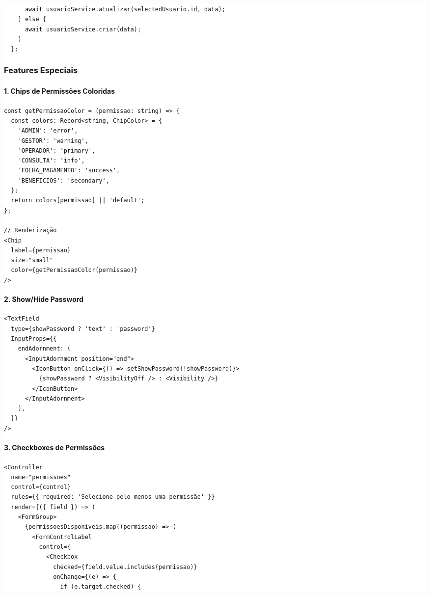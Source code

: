```tsx
      await usuarioService.atualizar(selectedUsuario.id, data);
    } else {
      await usuarioService.criar(data);
    }
  };
```

### Features Especiais

#### 1. **Chips de Permissões Coloridas**

```tsx
const getPermissaoColor = (permissao: string) => {
  const colors: Record<string, ChipColor> = {
    'ADMIN': 'error',
    'GESTOR': 'warning',
    'OPERADOR': 'primary',
    'CONSULTA': 'info',
    'FOLHA_PAGAMENTO': 'success',
    'BENEFICIOS': 'secondary',
  };
  return colors[permissao] || 'default';
};

// Renderização
<Chip
  label={permissao}
  size="small"
  color={getPermissaoColor(permissao)}
/>
```

#### 2. **Show/Hide Password**

```tsx
<TextField
  type={showPassword ? 'text' : 'password'}
  InputProps={{
    endAdornment: (
      <InputAdornment position="end">
        <IconButton onClick={() => setShowPassword(!showPassword)}>
          {showPassword ? <VisibilityOff /> : <Visibility />}
        </IconButton>
      </InputAdornment>
    ),
  }}
/>
```

#### 3. **Checkboxes de Permissões**

```tsx
<Controller
  name="permissoes"
  control={control}
  rules={{ required: 'Selecione pelo menos uma permissão' }}
  render={({ field }) => (
    <FormGroup>
      {permissoesDisponiveis.map((permissao) => (
        <FormControlLabel
          control={
            <Checkbox
              checked={field.value.includes(permissao)}
              onChange={(e) => {
                if (e.target.checked) {
```